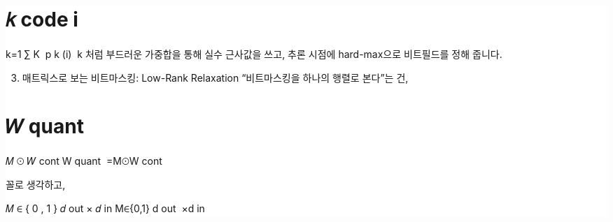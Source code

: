 𝑘
code 
i
​
 = 
k=1
∑
K
​
 p 
k
(i)
​
 k
처럼 부드러운 가중합을 통해 실수 근사값을 쓰고,
추론 시점에 hard-max으로 비트필드를 정해 줍니다.

3. 매트릭스로 보는 비트마스킹: Low-Rank Relaxation
“비트마스킹을 하나의 행렬로 본다”는 건,

𝑊
quant
=
𝑀
⊙
𝑊
cont
W 
quant
​
 =M⊙W 
cont
​
 
꼴로 생각하고,

𝑀
∈
{
0
,
1
}
𝑑
out
×
𝑑
in
M∈{0,1} 
d 
out
​
 ×d 
in
​
 